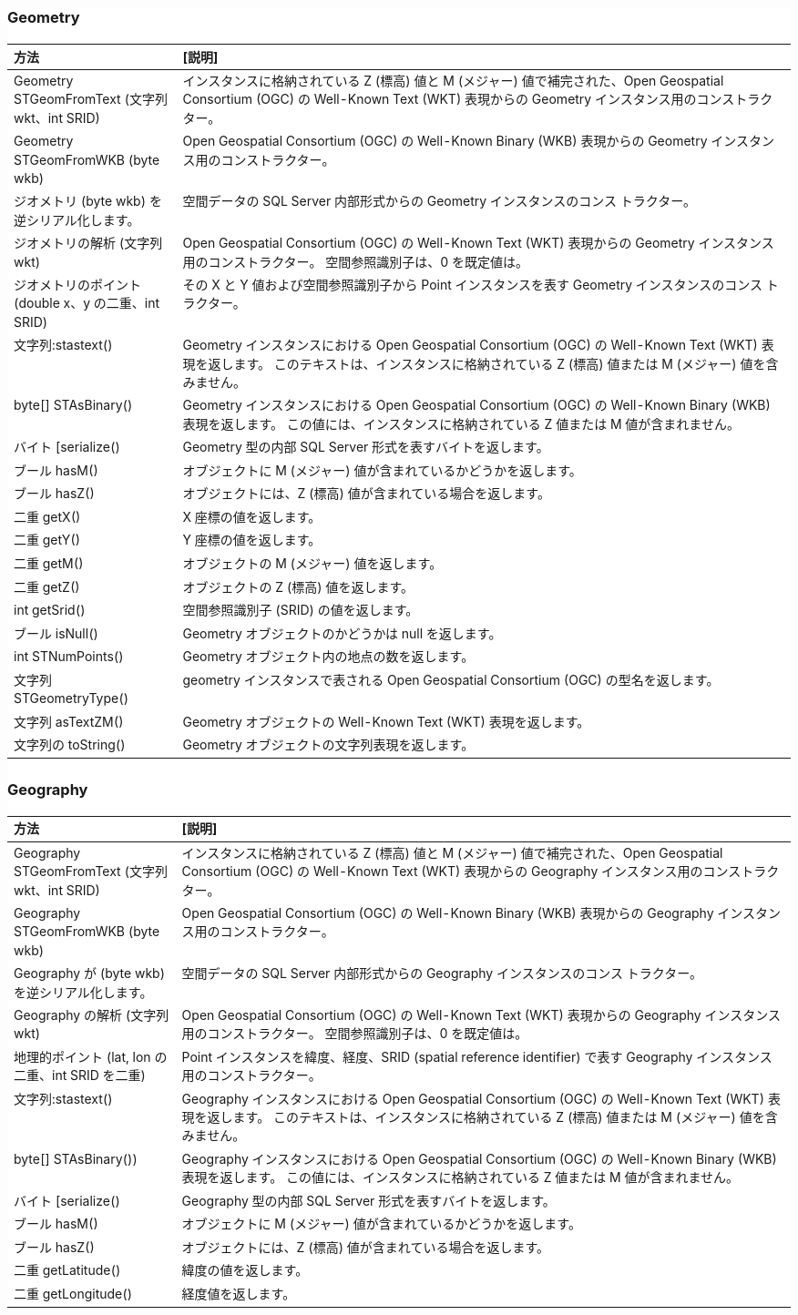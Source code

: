 ### <a name="geometry"></a>Geometry

|方法|[説明]|
|:------|:----------|
|Geometry STGeomFromText (文字列 wkt、int SRID)| インスタンスに格納されている Z (標高) 値と M (メジャー) 値で補完された、Open Geospatial Consortium (OGC) の Well-Known Text (WKT) 表現からの Geometry インスタンス用のコンストラクター。
|Geometry STGeomFromWKB (byte wkb)| Open Geospatial Consortium (OGC) の Well-Known Binary (WKB) 表現からの Geometry インスタンス用のコンストラクター。
|ジオメトリ (byte wkb) を逆シリアル化します。| 空間データの SQL Server 内部形式からの Geometry インスタンスのコンス トラクター。
|ジオメトリの解析 (文字列 wkt)| Open Geospatial Consortium (OGC) の Well-Known Text (WKT) 表現からの Geometry インスタンス用のコンストラクター。 空間参照識別子は、0 を既定値は。
|ジオメトリのポイント (double x、y の二重、int SRID)| その X と Y 値および空間参照識別子から Point インスタンスを表す Geometry インスタンスのコンス トラクター。
|文字列:stastext()| Geometry インスタンスにおける Open Geospatial Consortium (OGC) の Well-Known Text (WKT) 表現を返します。 このテキストは、インスタンスに格納されている Z (標高) 値または M (メジャー) 値を含みません。
|byte[] STAsBinary()| Geometry インスタンスにおける Open Geospatial Consortium (OGC) の Well-Known Binary (WKB) 表現を返します。 この値には、インスタンスに格納されている Z 値または M 値が含まれません。
|バイト [serialize()| Geometry 型の内部 SQL Server 形式を表すバイトを返します。
|ブール hasM()| オブジェクトに M (メジャー) 値が含まれているかどうかを返します。
|ブール hasZ()| オブジェクトには、Z (標高) 値が含まれている場合を返します。
|二重 getX()| X 座標の値を返します。
|二重 getY()| Y 座標の値を返します。
|二重 getM()| オブジェクトの M (メジャー) 値を返します。
|二重 getZ()| オブジェクトの Z (標高) 値を返します。
|int getSrid()| 空間参照識別子 (SRID) の値を返します。
|ブール isNull()| Geometry オブジェクトのかどうかは null を返します。
|int STNumPoints()| Geometry オブジェクト内の地点の数を返します。
|文字列 STGeometryType()| geometry インスタンスで表される Open Geospatial Consortium (OGC) の型名を返します。
|文字列 asTextZM()| Geometry オブジェクトの Well-Known Text (WKT) 表現を返します。
|文字列の toString()| Geometry オブジェクトの文字列表現を返します。

### <a name="geography"></a>Geography

|方法|[説明]|
|:------|:----------|
|Geography STGeomFromText (文字列 wkt、int SRID)| インスタンスに格納されている Z (標高) 値と M (メジャー) 値で補完された、Open Geospatial Consortium (OGC) の Well-Known Text (WKT) 表現からの Geography インスタンス用のコンストラクター。
|Geography STGeomFromWKB (byte wkb)| Open Geospatial Consortium (OGC) の Well-Known Binary (WKB) 表現からの Geography インスタンス用のコンストラクター。
|Geography が (byte wkb) を逆シリアル化します。| 空間データの SQL Server 内部形式からの Geography インスタンスのコンス トラクター。
|Geography の解析 (文字列 wkt)| Open Geospatial Consortium (OGC) の Well-Known Text (WKT) 表現からの Geography インスタンス用のコンストラクター。 空間参照識別子は、0 を既定値は。
|地理的ポイント (lat, lon の二重、int SRID を二重)| Point インスタンスを緯度、経度、SRID (spatial reference identifier) で表す Geography インスタンス用のコンストラクター。
|文字列:stastext()| Geography インスタンスにおける Open Geospatial Consortium (OGC) の Well-Known Text (WKT) 表現を返します。 このテキストは、インスタンスに格納されている Z (標高) 値または M (メジャー) 値を含みません。
|byte[] STAsBinary())| Geography インスタンスにおける Open Geospatial Consortium (OGC) の Well-Known Binary (WKB) 表現を返します。 この値には、インスタンスに格納されている Z 値または M 値が含まれません。
|バイト [serialize()| Geography 型の内部 SQL Server 形式を表すバイトを返します。
|ブール hasM()| オブジェクトに M (メジャー) 値が含まれているかどうかを返します。
|ブール hasZ()| オブジェクトには、Z (標高) 値が含まれている場合を返します。
|二重 getLatitude()| 緯度の値を返します。
|二重 getLongitude()| 経度値を返します。